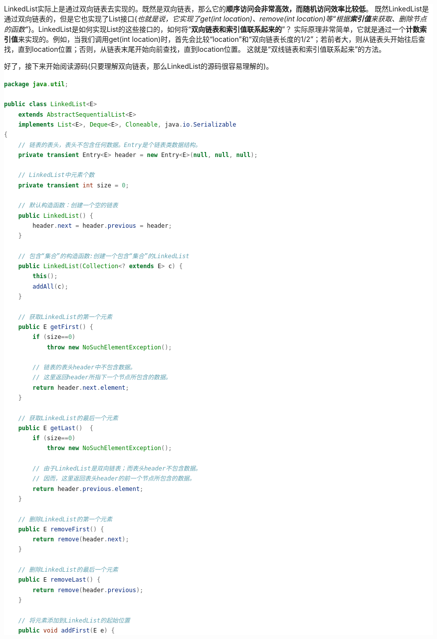 LinkedList实际上是通过双向链表去实现的。既然是双向链表，那么它的**顺序访问会非常高效，而随机访问效率比较低**。
既然LinkedList是通过双向链表的，但是它也实现了List接口{*也就是说，它实现了get(int location)、remove(int location)等“根据**索引值**来获取、删除节点的函数”*}。LinkedList是如何实现List的这些接口的，如何将“**双向链表和索引值联系起来的**”？
实际原理非常简单，它就是通过一个**计数索引值**来实现的。例如，当我们调用get(int location)时，首先会比较“location”和“双向链表长度的1/2”；若前者大，则从链表头开始往后查找，直到location位置；否则，从链表末尾开始向前查找，直到location位置。
   这就是“双线链表和索引值联系起来”的方法。

好了，接下来开始阅读源码(只要理解双向链表，那么LinkedList的源码很容易理解的)。

```java
package java.util;

public class LinkedList<E>
    extends AbstractSequentialList<E>
    implements List<E>, Deque<E>, Cloneable, java.io.Serializable
{
    // 链表的表头，表头不包含任何数据。Entry是个链表类数据结构。
    private transient Entry<E> header = new Entry<E>(null, null, null);

    // LinkedList中元素个数
    private transient int size = 0;

    // 默认构造函数：创建一个空的链表
    public LinkedList() {
        header.next = header.previous = header;
    }

    // 包含“集合”的构造函数:创建一个包含“集合”的LinkedList
    public LinkedList(Collection<? extends E> c) {
        this();
        addAll(c);
    }

    // 获取LinkedList的第一个元素
    public E getFirst() {
        if (size==0)
            throw new NoSuchElementException();

        // 链表的表头header中不包含数据。
        // 这里返回header所指下一个节点所包含的数据。
        return header.next.element;
    }

    // 获取LinkedList的最后一个元素
    public E getLast()  {
        if (size==0)
            throw new NoSuchElementException();

        // 由于LinkedList是双向链表；而表头header不包含数据。
        // 因而，这里返回表头header的前一个节点所包含的数据。
        return header.previous.element;
    }

    // 删除LinkedList的第一个元素
    public E removeFirst() {
        return remove(header.next);
    }

    // 删除LinkedList的最后一个元素
    public E removeLast() {
        return remove(header.previous);
    }

    // 将元素添加到LinkedList的起始位置
    public void addFirst(E e) {
```